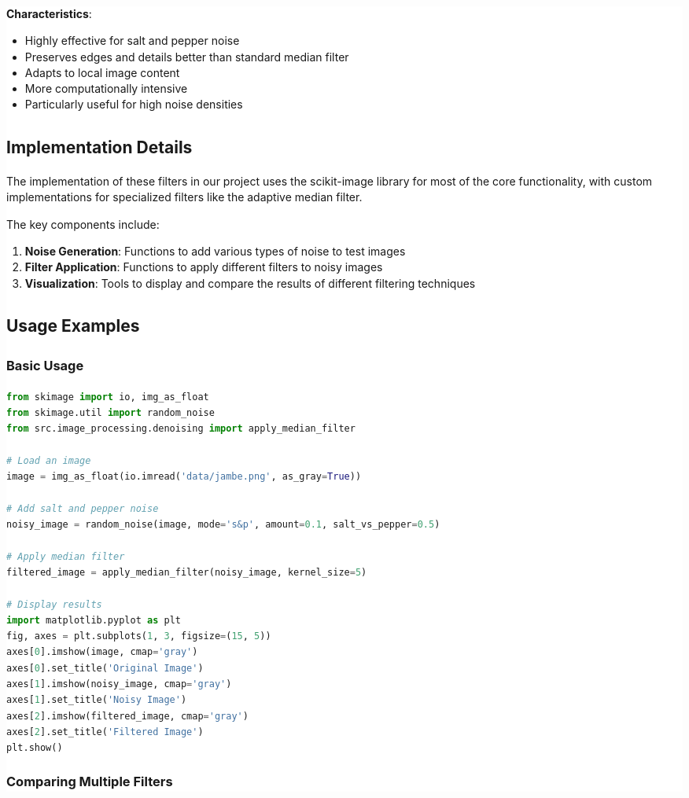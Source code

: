 ```python
```

**Characteristics**:
- Highly effective for salt and pepper noise
- Preserves edges and details better than standard median filter
- Adapts to local image content
- More computationally intensive
- Particularly useful for high noise densities

## Implementation Details

The implementation of these filters in our project uses the scikit-image library for most of the core functionality, with custom implementations for specialized filters like the adaptive median filter.

The key components include:

1. **Noise Generation**: Functions to add various types of noise to test images
2. **Filter Application**: Functions to apply different filters to noisy images
3. **Visualization**: Tools to display and compare the results of different filtering techniques

## Usage Examples

### Basic Usage

```python
from skimage import io, img_as_float
from skimage.util import random_noise
from src.image_processing.denoising import apply_median_filter

# Load an image
image = img_as_float(io.imread('data/jambe.png', as_gray=True))

# Add salt and pepper noise
noisy_image = random_noise(image, mode='s&p', amount=0.1, salt_vs_pepper=0.5)

# Apply median filter
filtered_image = apply_median_filter(noisy_image, kernel_size=5)

# Display results
import matplotlib.pyplot as plt
fig, axes = plt.subplots(1, 3, figsize=(15, 5))
axes[0].imshow(image, cmap='gray')
axes[0].set_title('Original Image')
axes[1].imshow(noisy_image, cmap='gray')
axes[1].set_title('Noisy Image')
axes[2].imshow(filtered_image, cmap='gray')
axes[2].set_title('Filtered Image')
plt.show()
```

### Comparing Multiple Filters
